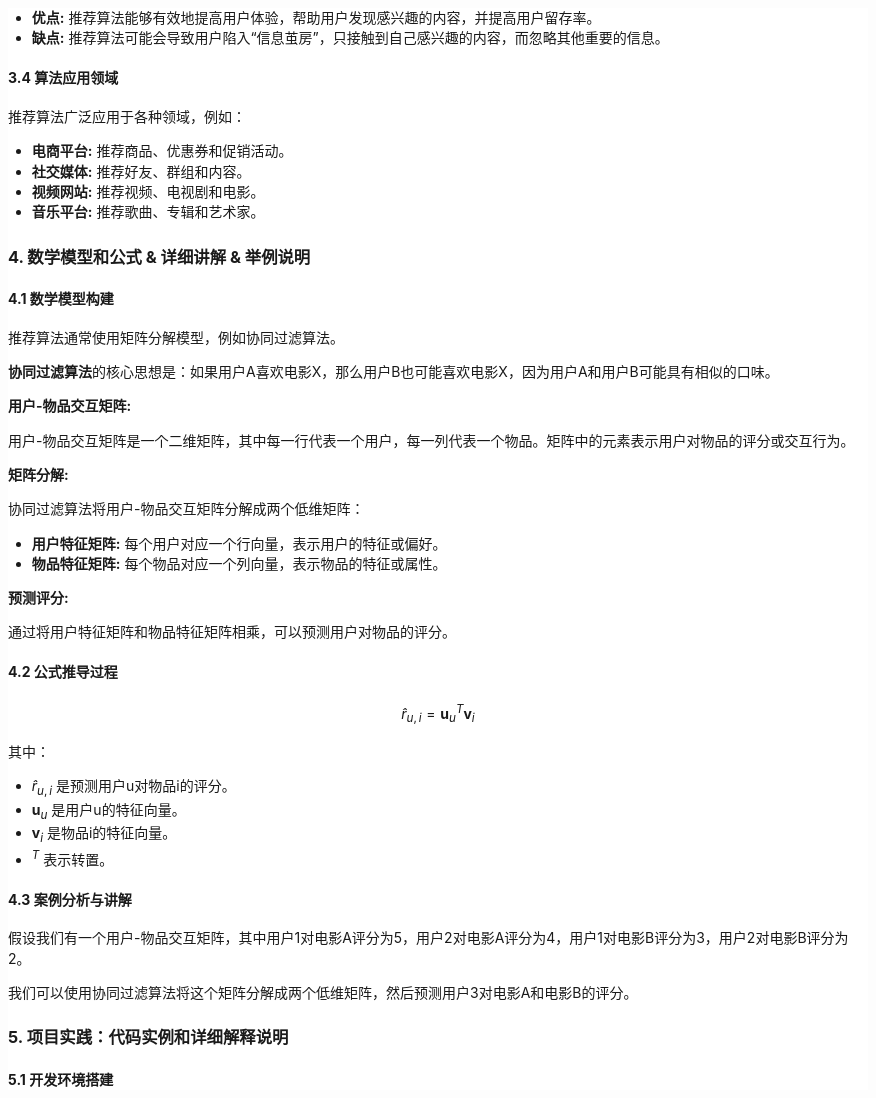 * **优点:** 推荐算法能够有效地提高用户体验，帮助用户发现感兴趣的内容，并提高用户留存率。
* **缺点:** 推荐算法可能会导致用户陷入“信息茧房”，只接触到自己感兴趣的内容，而忽略其他重要的信息。

#### 3.4  算法应用领域

推荐算法广泛应用于各种领域，例如：

* **电商平台:** 推荐商品、优惠券和促销活动。
* **社交媒体:** 推荐好友、群组和内容。
* **视频网站:** 推荐视频、电视剧和电影。
* **音乐平台:** 推荐歌曲、专辑和艺术家。

### 4. 数学模型和公式 & 详细讲解 & 举例说明

#### 4.1  数学模型构建

推荐算法通常使用矩阵分解模型，例如协同过滤算法。

**协同过滤算法**的核心思想是：如果用户A喜欢电影X，那么用户B也可能喜欢电影X，因为用户A和用户B可能具有相似的口味。

**用户-物品交互矩阵:**

用户-物品交互矩阵是一个二维矩阵，其中每一行代表一个用户，每一列代表一个物品。矩阵中的元素表示用户对物品的评分或交互行为。

**矩阵分解:**

协同过滤算法将用户-物品交互矩阵分解成两个低维矩阵：

* **用户特征矩阵:** 每个用户对应一个行向量，表示用户的特征或偏好。
* **物品特征矩阵:** 每个物品对应一个列向量，表示物品的特征或属性。

**预测评分:**

通过将用户特征矩阵和物品特征矩阵相乘，可以预测用户对物品的评分。

#### 4.2  公式推导过程

$$
\hat{r}_{u,i} = \mathbf{u}_u^T \mathbf{v}_i
$$

其中：

* $\hat{r}_{u,i}$ 是预测用户u对物品i的评分。
* $\mathbf{u}_u$ 是用户u的特征向量。
* $\mathbf{v}_i$ 是物品i的特征向量。
* $^T$ 表示转置。

#### 4.3  案例分析与讲解

假设我们有一个用户-物品交互矩阵，其中用户1对电影A评分为5，用户2对电影A评分为4，用户1对电影B评分为3，用户2对电影B评分为2。

我们可以使用协同过滤算法将这个矩阵分解成两个低维矩阵，然后预测用户3对电影A和电影B的评分。

### 5. 项目实践：代码实例和详细解释说明

#### 5.1  开发环境搭建
